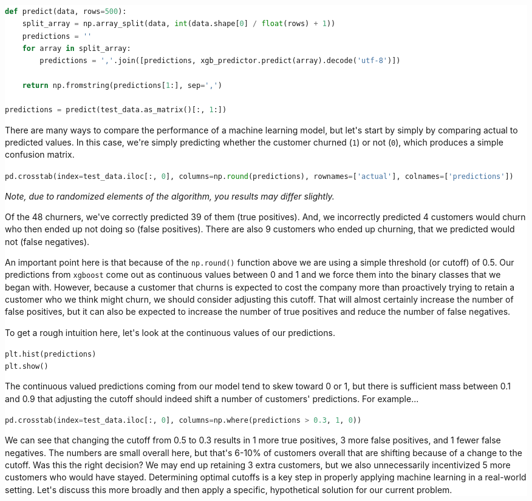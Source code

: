 
```python
def predict(data, rows=500):
    split_array = np.array_split(data, int(data.shape[0] / float(rows) + 1))
    predictions = ''
    for array in split_array:
        predictions = ','.join([predictions, xgb_predictor.predict(array).decode('utf-8')])

    return np.fromstring(predictions[1:], sep=',')

predictions = predict(test_data.as_matrix()[:, 1:])
```

There are many ways to compare the performance of a machine learning model, but let's start by simply by comparing actual to predicted values.  In this case, we're simply predicting whether the customer churned (`1`) or not (`0`), which produces a simple confusion matrix.


```python
pd.crosstab(index=test_data.iloc[:, 0], columns=np.round(predictions), rownames=['actual'], colnames=['predictions'])
```

_Note, due to randomized elements of the algorithm, you results may differ slightly._

Of the 48 churners, we've correctly predicted 39 of them (true positives). And, we incorrectly predicted 4 customers would churn who then ended up not doing so (false positives).  There are also 9 customers who ended up churning, that we predicted would not (false negatives).

An important point here is that because of the `np.round()` function above we are using a simple threshold (or cutoff) of 0.5.  Our predictions from `xgboost` come out as continuous values between 0 and 1 and we force them into the binary classes that we began with.  However, because a customer that churns is expected to cost the company more than proactively trying to retain a customer who we think might churn, we should consider adjusting this cutoff.  That will almost certainly increase the number of false positives, but it can also be expected to increase the number of true positives and reduce the number of false negatives.

To get a rough intuition here, let's look at the continuous values of our predictions.


```python
plt.hist(predictions)
plt.show()
```

The continuous valued predictions coming from our model tend to skew toward 0 or 1, but there is sufficient mass between 0.1 and 0.9 that adjusting the cutoff should indeed shift a number of customers' predictions.  For example...


```python
pd.crosstab(index=test_data.iloc[:, 0], columns=np.where(predictions > 0.3, 1, 0))
```

We can see that changing the cutoff from 0.5 to 0.3 results in 1 more true positives, 3 more false positives, and 1 fewer false negatives.  The numbers are small overall here, but that's 6-10% of customers overall that are shifting because of a change to the cutoff.  Was this the right decision?  We may end up retaining 3 extra customers, but we also unnecessarily incentivized 5 more customers who would have stayed.  Determining optimal cutoffs is a key step in properly applying machine learning in a real-world setting.  Let's discuss this more broadly and then apply a specific, hypothetical solution for our current problem.
